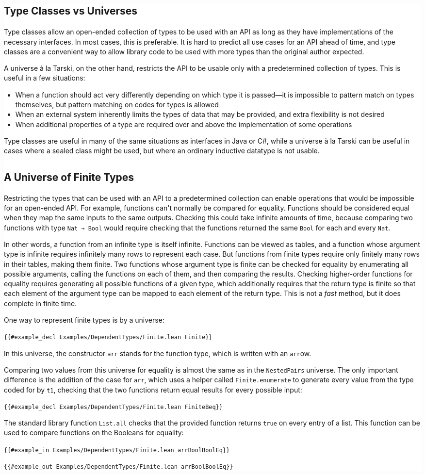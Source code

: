 ## Type Classes vs Universes

Type classes allow an open-ended collection of types to be used with an API as long as they have implementations of the necessary interfaces.
In most cases, this is preferable.
It is hard to predict all use cases for an API ahead of time, and type classes are a convenient way to allow library code to be used with more types than the original author expected.

A universe à la Tarski, on the other hand, restricts the API to be usable only with a predetermined collection of types.
This is useful in a few situations:
 * When a function should act very differently depending on which type it is passed—it is impossible to pattern match on types themselves, but pattern matching on codes for types is allowed
 * When an external system inherently limits the types of data that may be provided, and extra flexibility is not desired
 * When additional properties of a type are required over and above the implementation of some operations

Type classes are useful in many of the same situations as interfaces in Java or C#, while a universe à la Tarski can be useful in cases where a sealed class might be used, but where an ordinary inductive datatype is not usable.

## A Universe of Finite Types

Restricting the types that can be used with an API to a predetermined collection can enable operations that would be impossible for an open-ended API.
For example, functions can't normally be compared for equality.
Functions should be considered equal when they map the same inputs to the same outputs.
Checking this could take infinite amounts of time, because comparing two functions with type `Nat → Bool` would require checking that the functions returned the same `Bool` for each and every `Nat`.

In other words, a function from an infinite type is itself infinite.
Functions can be viewed as tables, and a function whose argument type is infinite requires infinitely many rows to represent each case.
But functions from finite types require only finitely many rows in their tables, making them finite.
Two functions whose argument type is finite can be checked for equality by enumerating all possible arguments, calling the functions on each of them, and then comparing the results.
Checking higher-order functions for equality requires generating all possible functions of a given type, which additionally requires that the return type is finite so that each element of the argument type can be mapped to each element of the return type.
This is not a _fast_ method, but it does complete in finite time.

One way to represent finite types is by a universe:
```lean
{{#example_decl Examples/DependentTypes/Finite.lean Finite}}
```
In this universe, the constructor `arr` stands for the function type, which is written with an `arr`ow.

Comparing two values from this universe for equality is almost the same as in the `NestedPairs` universe.
The only important difference is the addition of the case for `arr`, which uses a helper called `Finite.enumerate` to generate every value from the type coded for by `t1`, checking that the two functions return equal results for every possible input:
```lean
{{#example_decl Examples/DependentTypes/Finite.lean FiniteBeq}}
```
The standard library function `List.all` checks that the provided function returns `true` on every entry of a list.
This function can be used to compare functions on the Booleans for equality:
```lean
{{#example_in Examples/DependentTypes/Finite.lean arrBoolBoolEq}}
```
```output info
{{#example_out Examples/DependentTypes/Finite.lean arrBoolBoolEq}}
```
